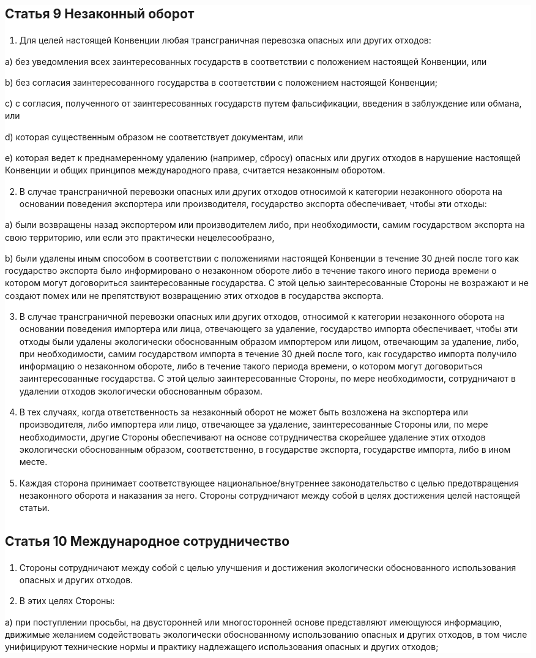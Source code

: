 ## Статья 9 Незаконный оборот

1. Для целей настоящей Конвенции любая трансграничная перевозка опасных или других отходов:

a) без уведомления всех заинтересованных государств в соответствии с положением настоящей Конвенции, или

b) без согласия заинтересованного государства в соответствии с положением настоящей Конвенции;

c) с согласия, полученного от заинтересованных государств путем фальсификации, введения в заблуждение или обмана, или

d) которая существенным образом не соответствует документам, или

e) которая ведет к преднамеренному удалению (например, сбросу) опасных или других отходов в нарушение настоящей Конвенции и общих принципов международного права, считается незаконным оборотом.

2. В случае трансграничной перевозки опасных или других отходов относимой к категории незаконного оборота на основании поведения экспортера или производителя, государство экспорта обеспечивает, чтобы эти отходы:

a) были возвращены назад экспортером или производителем либо, при необходимости, самим государством экспорта на свою территорию, или если это практически нецелесообразно,

b) были удалены иным способом в соответствии с положениями настоящей Конвенции в течение 30 дней после того как государство экспорта было информировано о незаконном обороте либо в течение такого иного периода времени о котором могут договориться заинтересованные государства. С этой целью заинтересованные Стороны не возражают и не создают помех или не препятствуют возвращению этих отходов в государства экспорта.

3. В случае трансграничной перевозки опасных или других отходов, относимой к категории незаконного оборота на основании поведения импортера или лица, отвечающего за удаление, государство импорта обеспечивает, чтобы эти отходы были удалены экологически обоснованным образом импортером или лицом, отвечающим за удаление, либо, при необходимости, самим государством импорта в течение 30 дней после того, как государство импорта получило информацию о незаконном обороте, либо в течение такого периода времени, о котором могут договориться заинтересованные государства. С этой целью заинтересованные Стороны, по мере необходимости, сотрудничают в удалении отходов экологически обоснованным образом.

4. В тех случаях, когда ответственность за незаконный оборот не может быть возложена на экспортера или производителя, либо импортера или лицо, отвечающее за удаление, заинтересованные Стороны или, по мере необходимости, другие Стороны обеспечивают на основе сотрудничества скорейшее удаление этих отходов экологически обоснованным образом, соответственно, в государстве экспорта, государстве импорта, либо в ином месте.

5. Каждая сторона принимает соответствующее национальное/внутреннее законодательство с целью предотвращения незаконного оборота и наказания за него. Стороны сотрудничают между собой в целях достижения целей настоящей статьи.

## Статья 10 Международное сотрудничество

1. Стороны сотрудничают между собой с целью улучшения и достижения экологически обоснованного использования опасных и других отходов.

2. В этих целях Стороны:

a) при поступлении просьбы, на двусторонней или многосторонней основе представляют имеющуюся информацию, движимые желанием содействовать экологически обоснованному использованию опасных и других отходов, в том числе унифицируют технические нормы и практику надлежащего использования опасных и других отходов;
